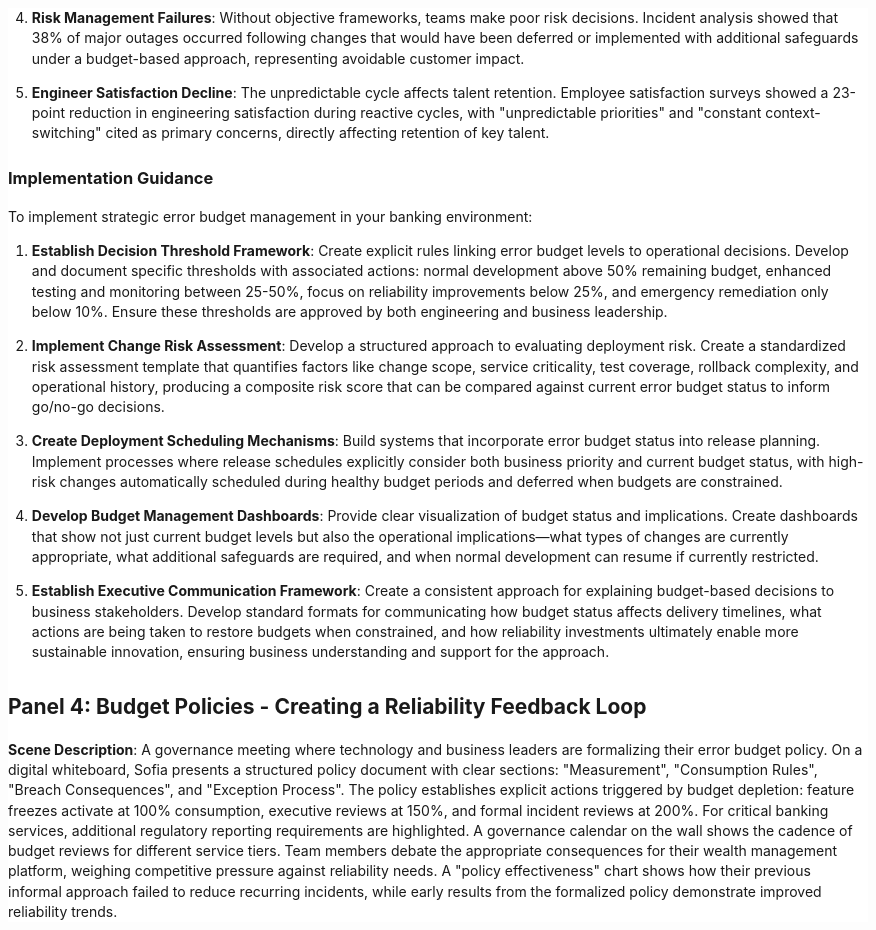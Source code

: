 4. **Risk Management Failures**: Without objective frameworks, teams make poor risk decisions. Incident analysis showed that 38% of major outages occurred following changes that would have been deferred or implemented with additional safeguards under a budget-based approach, representing avoidable customer impact.

5. **Engineer Satisfaction Decline**: The unpredictable cycle affects talent retention. Employee satisfaction surveys showed a 23-point reduction in engineering satisfaction during reactive cycles, with "unpredictable priorities" and "constant context-switching" cited as primary concerns, directly affecting retention of key talent.

### Implementation Guidance
To implement strategic error budget management in your banking environment:

1. **Establish Decision Threshold Framework**: Create explicit rules linking error budget levels to operational decisions. Develop and document specific thresholds with associated actions: normal development above 50% remaining budget, enhanced testing and monitoring between 25-50%, focus on reliability improvements below 25%, and emergency remediation only below 10%. Ensure these thresholds are approved by both engineering and business leadership.

2. **Implement Change Risk Assessment**: Develop a structured approach to evaluating deployment risk. Create a standardized risk assessment template that quantifies factors like change scope, service criticality, test coverage, rollback complexity, and operational history, producing a composite risk score that can be compared against current error budget status to inform go/no-go decisions.

3. **Create Deployment Scheduling Mechanisms**: Build systems that incorporate error budget status into release planning. Implement processes where release schedules explicitly consider both business priority and current budget status, with high-risk changes automatically scheduled during healthy budget periods and deferred when budgets are constrained.

4. **Develop Budget Management Dashboards**: Provide clear visualization of budget status and implications. Create dashboards that show not just current budget levels but also the operational implications—what types of changes are currently appropriate, what additional safeguards are required, and when normal development can resume if currently restricted.

5. **Establish Executive Communication Framework**: Create a consistent approach for explaining budget-based decisions to business stakeholders. Develop standard formats for communicating how budget status affects delivery timelines, what actions are being taken to restore budgets when constrained, and how reliability investments ultimately enable more sustainable innovation, ensuring business understanding and support for the approach.

## Panel 4: Budget Policies - Creating a Reliability Feedback Loop
**Scene Description**: A governance meeting where technology and business leaders are formalizing their error budget policy. On a digital whiteboard, Sofia presents a structured policy document with clear sections: "Measurement", "Consumption Rules", "Breach Consequences", and "Exception Process". The policy establishes explicit actions triggered by budget depletion: feature freezes activate at 100% consumption, executive reviews at 150%, and formal incident reviews at 200%. For critical banking services, additional regulatory reporting requirements are highlighted. A governance calendar on the wall shows the cadence of budget reviews for different service tiers. Team members debate the appropriate consequences for their wealth management platform, weighing competitive pressure against reliability needs. A "policy effectiveness" chart shows how their previous informal approach failed to reduce recurring incidents, while early results from the formalized policy demonstrate improved reliability trends.
